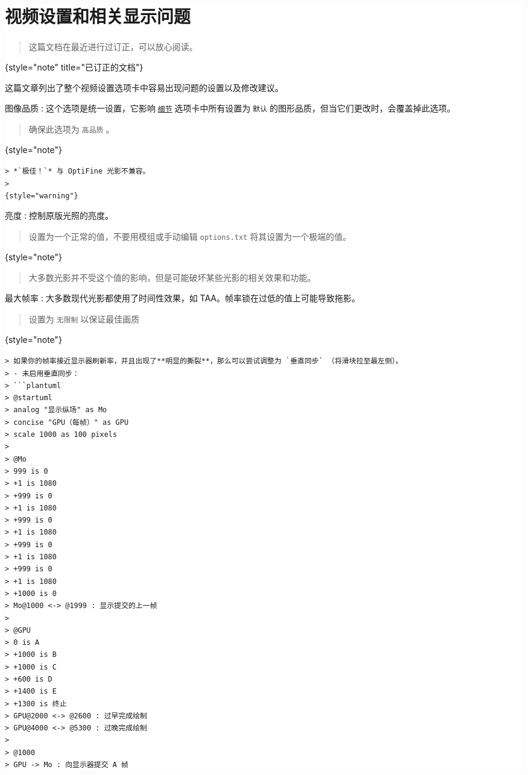 # 视频设置和相关显示问题

> 这篇文档在最近进行过订正，可以放心阅读。  
> 
{style="note" title="已订正的文档"}

这篇文章列出了整个视频设置选项卡中容易出现问题的设置以及修改建议。

图像品质
: 这个选项是统一设置，它影响 [`细节`](#细节 "子选项卡 - 细节") 选项卡中所有设置为 `默认` 的图形品质，但当它们更改时，会覆盖掉此选项。
> 确保此选项为 `高品质` 。
> 
{style="note"}

    > *`极佳！`* 与 OptiFine 光影不兼容。
    >
    {style="warning"}

亮度
: 控制原版光照的亮度。
> 设置为一个正常的值，不要用模组或手动编辑 `options.txt` 将其设置为一个极端的值。
> 
{style="note"}
> 大多数光影并不受这个值的影响，但是可能破坏某些光影的相关效果和功能。

最大帧率
: 大多数现代光影都使用了时间性效果，如 TAA。帧率锁在过低的值上可能导致拖影。
> 设置为 `无限制` 以保证最佳画质
> 
{style="note"}

    > 如果你的帧率接近显示器刷新率，并且出现了**明显的撕裂**，那么可以尝试调整为 `垂直同步` （将滑块拉至最左侧）。
    > - 未启用垂直同步：
    > ```plantuml
    > @startuml
    > analog "显示纵场" as Mo
    > concise "GPU（每帧）" as GPU
    > scale 1000 as 100 pixels
    > 
    > @Mo
    > 999 is 0
    > +1 is 1080
    > +999 is 0
    > +1 is 1080
    > +999 is 0
    > +1 is 1080
    > +999 is 0
    > +1 is 1080
    > +999 is 0
    > +1 is 1080
    > +1000 is 0
    > Mo@1000 <-> @1999 : 显示提交的上一帧
    > 
    > @GPU
    > 0 is A
    > +1000 is B
    > +1000 is C
    > +600 is D
    > +1400 is E
    > +1300 is 终止
    > GPU@2000 <-> @2600 : 过早完成绘制
    > GPU@4000 <-> @5300 : 过晚完成绘制
    > 
    > @1000
    > GPU -> Mo : 向显示器提交 A 帧
